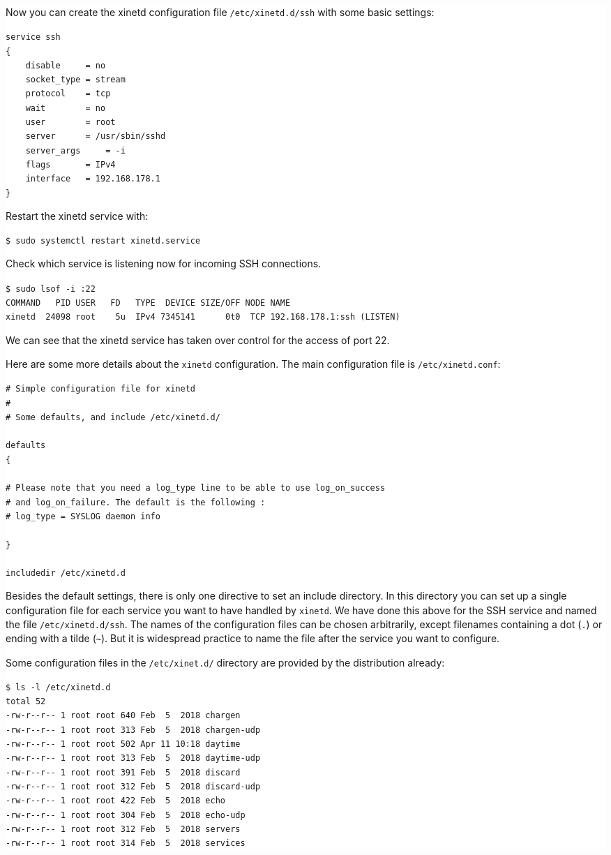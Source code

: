 Now you can create the xinetd configuration file `/etc/xinetd.d/ssh` with some basic settings:
```
service ssh
{
	disable		= no
	socket_type	= stream
	protocol	= tcp
	wait		= no
	user		= root
	server		= /usr/sbin/sshd
	server_args 	= -i
	flags		= IPv4
	interface	= 192.168.178.1
}
```
Restart the xinetd service with:
```
$ sudo systemctl restart xinetd.service
```
Check which service is listening now for incoming SSH connections.
```
$ sudo lsof -i :22
COMMAND   PID USER   FD   TYPE  DEVICE SIZE/OFF NODE NAME
xinetd  24098 root    5u  IPv4 7345141      0t0  TCP 192.168.178.1:ssh (LISTEN)
```
We can see that the xinetd service has taken over control for the access of port 22.

Here are some more details about the `xinetd` configuration. The main configuration file is `/etc/xinetd.conf`:
```
# Simple configuration file for xinetd
#
# Some defaults, and include /etc/xinetd.d/

defaults
{

# Please note that you need a log_type line to be able to use log_on_success
# and log_on_failure. The default is the following :
# log_type = SYSLOG daemon info

}

includedir /etc/xinetd.d
```
Besides the default settings, there is only one directive to set an include directory. In this directory you can set up a single configuration file for each service you want to have handled by `xinetd`. We have done this above for the SSH service and named the file `/etc/xinetd.d/ssh`. The names of the configuration files can be chosen arbitrarily, except filenames containing a dot (`.`) or ending with a tilde (`~`). But it is widespread practice to name the file after the service you want to configure.

Some configuration files in the `/etc/xinet.d/` directory are provided by the distribution already:
```
$ ls -l /etc/xinetd.d
total 52
-rw-r--r-- 1 root root 640 Feb  5  2018 chargen
-rw-r--r-- 1 root root 313 Feb  5  2018 chargen-udp
-rw-r--r-- 1 root root 502 Apr 11 10:18 daytime
-rw-r--r-- 1 root root 313 Feb  5  2018 daytime-udp
-rw-r--r-- 1 root root 391 Feb  5  2018 discard
-rw-r--r-- 1 root root 312 Feb  5  2018 discard-udp
-rw-r--r-- 1 root root 422 Feb  5  2018 echo
-rw-r--r-- 1 root root 304 Feb  5  2018 echo-udp
-rw-r--r-- 1 root root 312 Feb  5  2018 servers
-rw-r--r-- 1 root root 314 Feb  5  2018 services
```